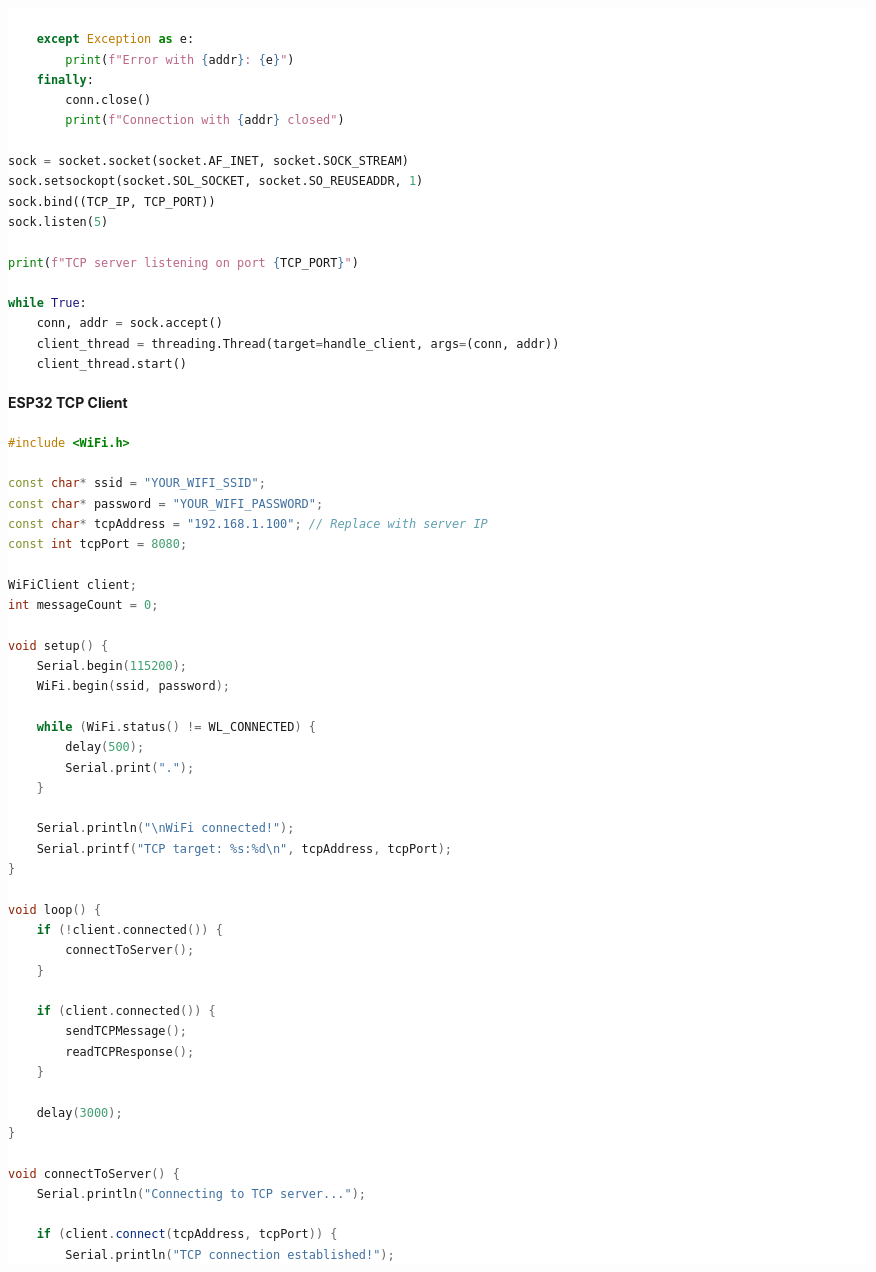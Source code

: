 ```python
            
    except Exception as e:
        print(f"Error with {addr}: {e}")
    finally:
        conn.close()
        print(f"Connection with {addr} closed")

sock = socket.socket(socket.AF_INET, socket.SOCK_STREAM)
sock.setsockopt(socket.SOL_SOCKET, socket.SO_REUSEADDR, 1)
sock.bind((TCP_IP, TCP_PORT))
sock.listen(5)

print(f"TCP server listening on port {TCP_PORT}")

while True:
    conn, addr = sock.accept()
    client_thread = threading.Thread(target=handle_client, args=(conn, addr))
    client_thread.start()
```

#### ESP32 TCP Client
```cpp
#include <WiFi.h>

const char* ssid = "YOUR_WIFI_SSID";
const char* password = "YOUR_WIFI_PASSWORD";
const char* tcpAddress = "192.168.1.100"; // Replace with server IP
const int tcpPort = 8080;

WiFiClient client;
int messageCount = 0;

void setup() {
    Serial.begin(115200);
    WiFi.begin(ssid, password);
    
    while (WiFi.status() != WL_CONNECTED) {
        delay(500);
        Serial.print(".");
    }
    
    Serial.println("\nWiFi connected!");
    Serial.printf("TCP target: %s:%d\n", tcpAddress, tcpPort);
}

void loop() {
    if (!client.connected()) {
        connectToServer();
    }
    
    if (client.connected()) {
        sendTCPMessage();
        readTCPResponse();
    }
    
    delay(3000);
}

void connectToServer() {
    Serial.println("Connecting to TCP server...");
    
    if (client.connect(tcpAddress, tcpPort)) {
        Serial.println("TCP connection established!");
```
